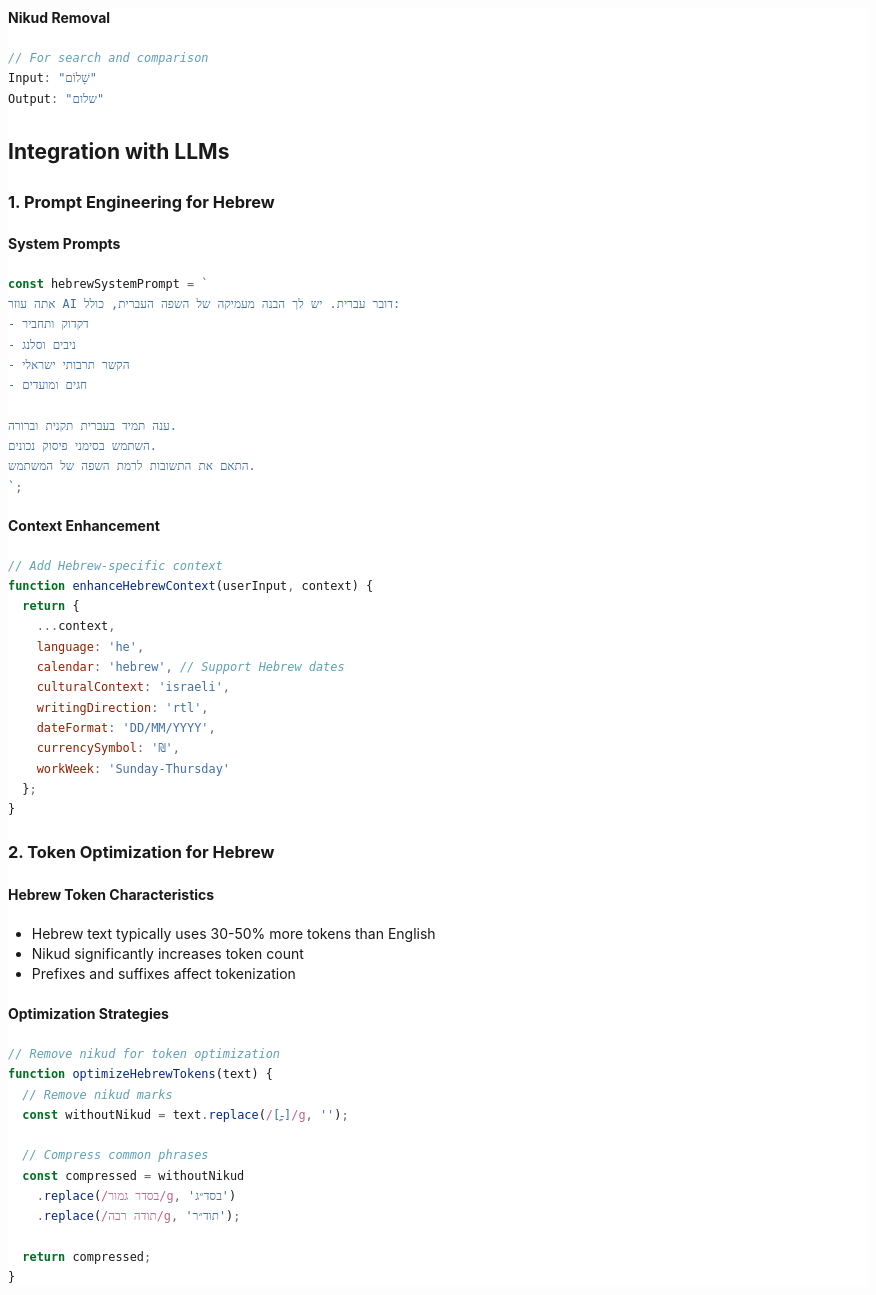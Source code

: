 #### Nikud Removal
```javascript
// For search and comparison
Input: "שָׁלוֹם"
Output: "שלום"
```

## Integration with LLMs

### 1. Prompt Engineering for Hebrew

#### System Prompts
```javascript
const hebrewSystemPrompt = `
אתה עוזר AI דובר עברית. יש לך הבנה מעמיקה של השפה העברית, כולל:
- דקדוק ותחביר
- ניבים וסלנג
- הקשר תרבותי ישראלי
- חגים ומועדים

ענה תמיד בעברית תקנית וברורה.
השתמש בסימני פיסוק נכונים.
התאם את התשובות לרמת השפה של המשתמש.
`;
```

#### Context Enhancement
```javascript
// Add Hebrew-specific context
function enhanceHebrewContext(userInput, context) {
  return {
    ...context,
    language: 'he',
    calendar: 'hebrew', // Support Hebrew dates
    culturalContext: 'israeli',
    writingDirection: 'rtl',
    dateFormat: 'DD/MM/YYYY',
    currencySymbol: '₪',
    workWeek: 'Sunday-Thursday'
  };
}
```

### 2. Token Optimization for Hebrew

#### Hebrew Token Characteristics
- Hebrew text typically uses 30-50% more tokens than English
- Nikud significantly increases token count
- Prefixes and suffixes affect tokenization

#### Optimization Strategies
```javascript
// Remove nikud for token optimization
function optimizeHebrewTokens(text) {
  // Remove nikud marks
  const withoutNikud = text.replace(/[֑-ׇ]/g, '');
  
  // Compress common phrases
  const compressed = withoutNikud
    .replace(/בסדר גמור/g, 'בסד״ג')
    .replace(/תודה רבה/g, 'תוד״ר');
  
  return compressed;
}
```